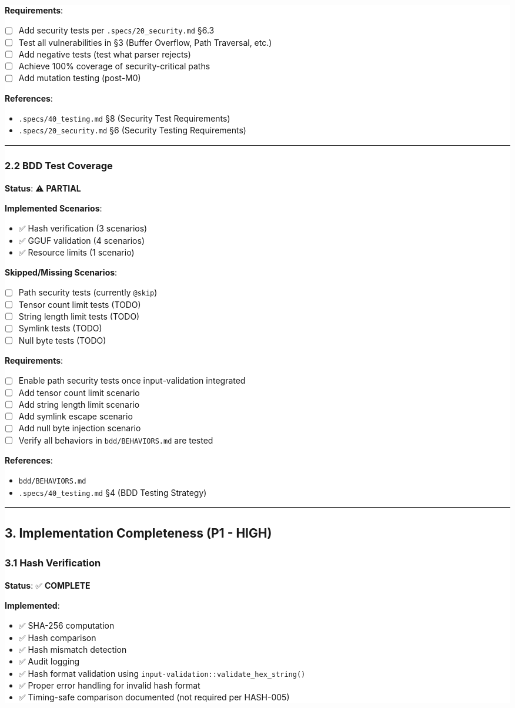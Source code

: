 **Requirements**:
- [ ] Add security tests per `.specs/20_security.md` §6.3
- [ ] Test all vulnerabilities in §3 (Buffer Overflow, Path Traversal, etc.)
- [ ] Add negative tests (test what parser rejects)
- [ ] Achieve 100% coverage of security-critical paths
- [ ] Add mutation testing (post-M0)

**References**: 
- `.specs/40_testing.md` §8 (Security Test Requirements)
- `.specs/20_security.md` §6 (Security Testing Requirements)

---

### 2.2 BDD Test Coverage

**Status**: ⚠️ **PARTIAL**

**Implemented Scenarios**:
- ✅ Hash verification (3 scenarios)
- ✅ GGUF validation (4 scenarios)
- ✅ Resource limits (1 scenario)

**Skipped/Missing Scenarios**:
- [ ] Path security tests (currently `@skip`)
- [ ] Tensor count limit tests (TODO)
- [ ] String length limit tests (TODO)
- [ ] Symlink tests (TODO)
- [ ] Null byte tests (TODO)

**Requirements**:
- [ ] Enable path security tests once input-validation integrated
- [ ] Add tensor count limit scenario
- [ ] Add string length limit scenario
- [ ] Add symlink escape scenario
- [ ] Add null byte injection scenario
- [ ] Verify all behaviors in `bdd/BEHAVIORS.md` are tested

**References**: 
- `bdd/BEHAVIORS.md`
- `.specs/40_testing.md` §4 (BDD Testing Strategy)

---

## 3. Implementation Completeness (P1 - HIGH)

### 3.1 Hash Verification

**Status**: ✅ **COMPLETE**

**Implemented**:
- ✅ SHA-256 computation
- ✅ Hash comparison
- ✅ Hash mismatch detection
- ✅ Audit logging
- ✅ Hash format validation using `input-validation::validate_hex_string()`
- ✅ Proper error handling for invalid hash format
- ✅ Timing-safe comparison documented (not required per HASH-005)
